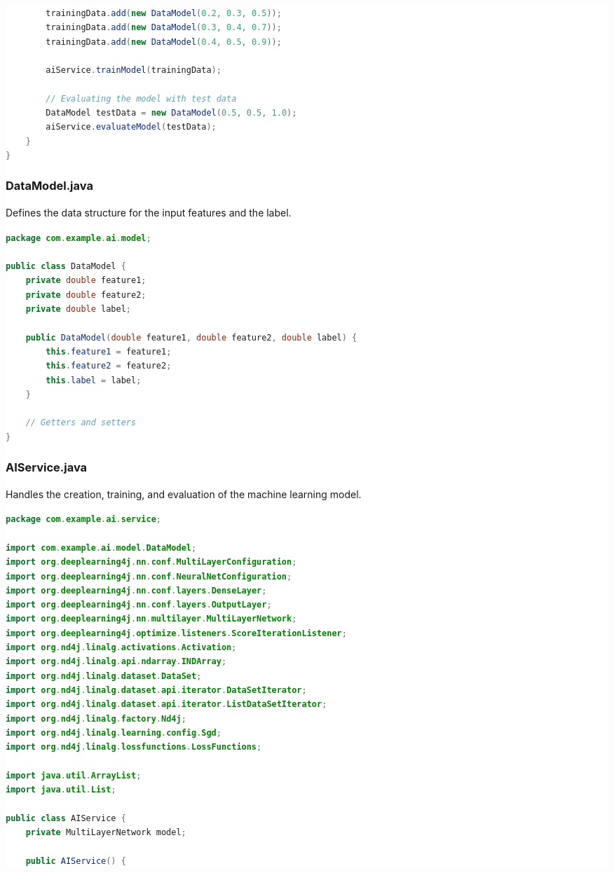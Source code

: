 ```java
        trainingData.add(new DataModel(0.2, 0.3, 0.5));
        trainingData.add(new DataModel(0.3, 0.4, 0.7));
        trainingData.add(new DataModel(0.4, 0.5, 0.9));

        aiService.trainModel(trainingData);

        // Evaluating the model with test data
        DataModel testData = new DataModel(0.5, 0.5, 1.0);
        aiService.evaluateModel(testData);
    }
}
```

### DataModel.java

Defines the data structure for the input features and the label.

```java
package com.example.ai.model;

public class DataModel {
    private double feature1;
    private double feature2;
    private double label;

    public DataModel(double feature1, double feature2, double label) {
        this.feature1 = feature1;
        this.feature2 = feature2;
        this.label = label;
    }

    // Getters and setters
}
```

### AIService.java

Handles the creation, training, and evaluation of the machine learning model.

```java
package com.example.ai.service;

import com.example.ai.model.DataModel;
import org.deeplearning4j.nn.conf.MultiLayerConfiguration;
import org.deeplearning4j.nn.conf.NeuralNetConfiguration;
import org.deeplearning4j.nn.conf.layers.DenseLayer;
import org.deeplearning4j.nn.conf.layers.OutputLayer;
import org.deeplearning4j.nn.multilayer.MultiLayerNetwork;
import org.deeplearning4j.optimize.listeners.ScoreIterationListener;
import org.nd4j.linalg.activations.Activation;
import org.nd4j.linalg.api.ndarray.INDArray;
import org.nd4j.linalg.dataset.DataSet;
import org.nd4j.linalg.dataset.api.iterator.DataSetIterator;
import org.nd4j.linalg.dataset.api.iterator.ListDataSetIterator;
import org.nd4j.linalg.factory.Nd4j;
import org.nd4j.linalg.learning.config.Sgd;
import org.nd4j.linalg.lossfunctions.LossFunctions;

import java.util.ArrayList;
import java.util.List;

public class AIService {
    private MultiLayerNetwork model;

    public AIService() {
```